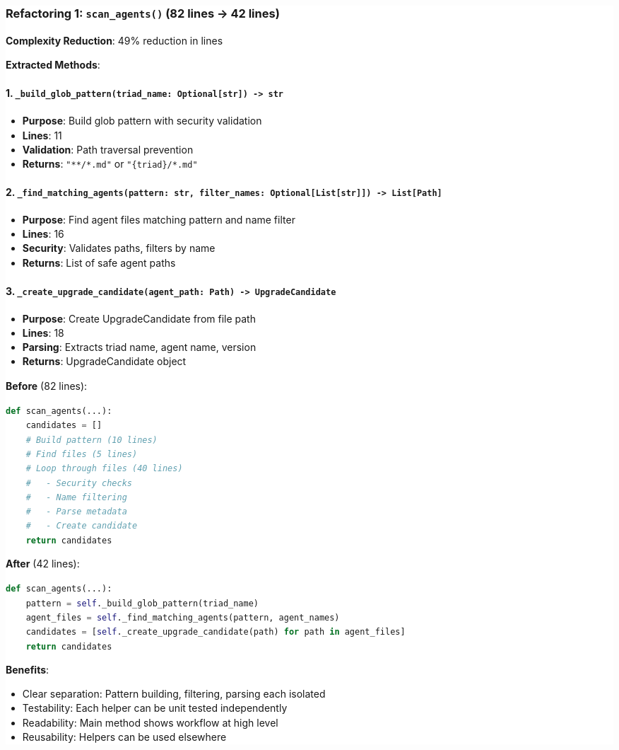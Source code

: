 ### Refactoring 1: `scan_agents()` (82 lines → 42 lines)

**Complexity Reduction**: 49% reduction in lines

**Extracted Methods**:

#### 1. `_build_glob_pattern(triad_name: Optional[str]) -> str`
- **Purpose**: Build glob pattern with security validation
- **Lines**: 11
- **Validation**: Path traversal prevention
- **Returns**: `"**/*.md"` or `"{triad}/*.md"`

#### 2. `_find_matching_agents(pattern: str, filter_names: Optional[List[str]]) -> List[Path]`
- **Purpose**: Find agent files matching pattern and name filter
- **Lines**: 16
- **Security**: Validates paths, filters by name
- **Returns**: List of safe agent paths

#### 3. `_create_upgrade_candidate(agent_path: Path) -> UpgradeCandidate`
- **Purpose**: Create UpgradeCandidate from file path
- **Lines**: 18
- **Parsing**: Extracts triad name, agent name, version
- **Returns**: UpgradeCandidate object

**Before** (82 lines):
```python
def scan_agents(...):
    candidates = []
    # Build pattern (10 lines)
    # Find files (5 lines)
    # Loop through files (40 lines)
    #   - Security checks
    #   - Name filtering
    #   - Parse metadata
    #   - Create candidate
    return candidates
```

**After** (42 lines):
```python
def scan_agents(...):
    pattern = self._build_glob_pattern(triad_name)
    agent_files = self._find_matching_agents(pattern, agent_names)
    candidates = [self._create_upgrade_candidate(path) for path in agent_files]
    return candidates
```

**Benefits**:
- Clear separation: Pattern building, filtering, parsing each isolated
- Testability: Each helper can be unit tested independently
- Readability: Main method shows workflow at high level
- Reusability: Helpers can be used elsewhere
